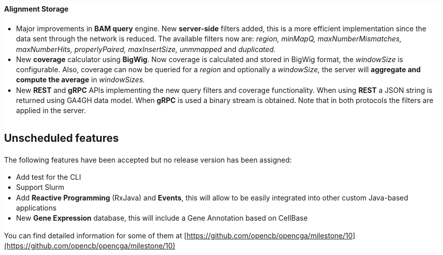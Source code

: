 #### Alignment Storage

* Major improvements in **BAM query** engine. New **server-side** filters added, this is a more efficient implementation since the data sent through the network is reduced. The available filters now are: _region, minMapQ, maxNumberMismatches, maxNumberHits,  properlyPaired,  maxInsertSize,  unmmapped_ and _duplicated._
* New **coverage** calculator using **BigWig**. Now coverage is calculated and stored in BigWig format, the _windowSize_ is configurable. Also, coverage can now be queried for a _region_ and optionally a _windowSize,_ the server will **aggregate and compute the average** in _windowSizes._
* New **REST** and **gRPC** APIs implementing the new query filters and coverage functionality. When using **REST** a JSON string is returned using GA4GH data model. When **gRPC** is used a binary stream is obtained. Note that in both protocols the filters are applied in the server.

## Unscheduled features

The following features have been accepted but no release version has been assigned:

* Add test for the CLI
* Support Slurm
* Add **Reactive Programming** \(RxJava\) and **Events**, this will allow to be easily integrated into other custom Java-based applications
* New **Gene Expression** database, this will include a Gene Annotation based on CellBase

You can find detailed information for some of them at [https://github.com/opencb/opencga/milestone/10](https://github.com/opencb/opencga/milestone/10)

